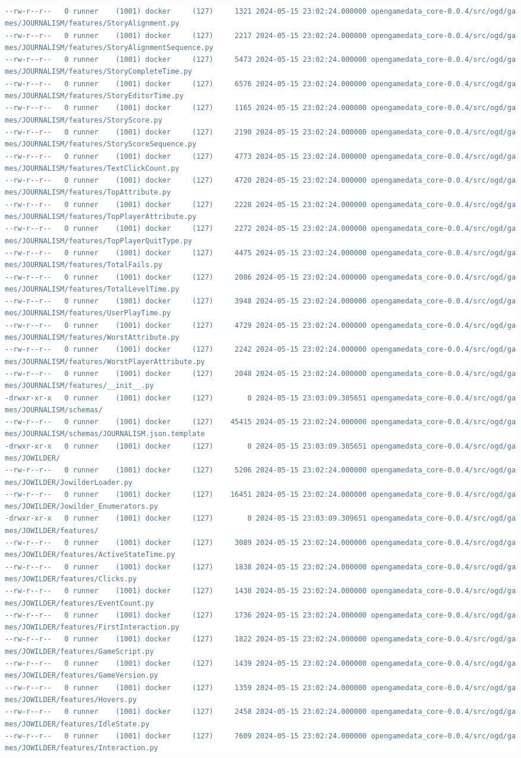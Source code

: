 ```diff
--rw-r--r--   0 runner    (1001) docker     (127)     1321 2024-05-15 23:02:24.000000 opengamedata_core-0.0.4/src/ogd/games/JOURNALISM/features/StoryAlignment.py
--rw-r--r--   0 runner    (1001) docker     (127)     2217 2024-05-15 23:02:24.000000 opengamedata_core-0.0.4/src/ogd/games/JOURNALISM/features/StoryAlignmentSequence.py
--rw-r--r--   0 runner    (1001) docker     (127)     5473 2024-05-15 23:02:24.000000 opengamedata_core-0.0.4/src/ogd/games/JOURNALISM/features/StoryCompleteTime.py
--rw-r--r--   0 runner    (1001) docker     (127)     6576 2024-05-15 23:02:24.000000 opengamedata_core-0.0.4/src/ogd/games/JOURNALISM/features/StoryEditorTime.py
--rw-r--r--   0 runner    (1001) docker     (127)     1165 2024-05-15 23:02:24.000000 opengamedata_core-0.0.4/src/ogd/games/JOURNALISM/features/StoryScore.py
--rw-r--r--   0 runner    (1001) docker     (127)     2190 2024-05-15 23:02:24.000000 opengamedata_core-0.0.4/src/ogd/games/JOURNALISM/features/StoryScoreSequence.py
--rw-r--r--   0 runner    (1001) docker     (127)     4773 2024-05-15 23:02:24.000000 opengamedata_core-0.0.4/src/ogd/games/JOURNALISM/features/TextClickCount.py
--rw-r--r--   0 runner    (1001) docker     (127)     4720 2024-05-15 23:02:24.000000 opengamedata_core-0.0.4/src/ogd/games/JOURNALISM/features/TopAttribute.py
--rw-r--r--   0 runner    (1001) docker     (127)     2228 2024-05-15 23:02:24.000000 opengamedata_core-0.0.4/src/ogd/games/JOURNALISM/features/TopPlayerAttribute.py
--rw-r--r--   0 runner    (1001) docker     (127)     2272 2024-05-15 23:02:24.000000 opengamedata_core-0.0.4/src/ogd/games/JOURNALISM/features/TopPlayerQuitType.py
--rw-r--r--   0 runner    (1001) docker     (127)     4475 2024-05-15 23:02:24.000000 opengamedata_core-0.0.4/src/ogd/games/JOURNALISM/features/TotalFails.py
--rw-r--r--   0 runner    (1001) docker     (127)     2086 2024-05-15 23:02:24.000000 opengamedata_core-0.0.4/src/ogd/games/JOURNALISM/features/TotalLevelTime.py
--rw-r--r--   0 runner    (1001) docker     (127)     3948 2024-05-15 23:02:24.000000 opengamedata_core-0.0.4/src/ogd/games/JOURNALISM/features/UserPlayTime.py
--rw-r--r--   0 runner    (1001) docker     (127)     4729 2024-05-15 23:02:24.000000 opengamedata_core-0.0.4/src/ogd/games/JOURNALISM/features/WorstAttribute.py
--rw-r--r--   0 runner    (1001) docker     (127)     2242 2024-05-15 23:02:24.000000 opengamedata_core-0.0.4/src/ogd/games/JOURNALISM/features/WorstPlayerAttribute.py
--rw-r--r--   0 runner    (1001) docker     (127)     2048 2024-05-15 23:02:24.000000 opengamedata_core-0.0.4/src/ogd/games/JOURNALISM/features/__init__.py
-drwxr-xr-x   0 runner    (1001) docker     (127)        0 2024-05-15 23:03:09.305651 opengamedata_core-0.0.4/src/ogd/games/JOURNALISM/schemas/
--rw-r--r--   0 runner    (1001) docker     (127)    45415 2024-05-15 23:02:24.000000 opengamedata_core-0.0.4/src/ogd/games/JOURNALISM/schemas/JOURNALISM.json.template
-drwxr-xr-x   0 runner    (1001) docker     (127)        0 2024-05-15 23:03:09.305651 opengamedata_core-0.0.4/src/ogd/games/JOWILDER/
--rw-r--r--   0 runner    (1001) docker     (127)     5206 2024-05-15 23:02:24.000000 opengamedata_core-0.0.4/src/ogd/games/JOWILDER/JowilderLoader.py
--rw-r--r--   0 runner    (1001) docker     (127)    16451 2024-05-15 23:02:24.000000 opengamedata_core-0.0.4/src/ogd/games/JOWILDER/Jowilder_Enumerators.py
-drwxr-xr-x   0 runner    (1001) docker     (127)        0 2024-05-15 23:03:09.309651 opengamedata_core-0.0.4/src/ogd/games/JOWILDER/features/
--rw-r--r--   0 runner    (1001) docker     (127)     3089 2024-05-15 23:02:24.000000 opengamedata_core-0.0.4/src/ogd/games/JOWILDER/features/ActiveStateTime.py
--rw-r--r--   0 runner    (1001) docker     (127)     1838 2024-05-15 23:02:24.000000 opengamedata_core-0.0.4/src/ogd/games/JOWILDER/features/Clicks.py
--rw-r--r--   0 runner    (1001) docker     (127)     1438 2024-05-15 23:02:24.000000 opengamedata_core-0.0.4/src/ogd/games/JOWILDER/features/EventCount.py
--rw-r--r--   0 runner    (1001) docker     (127)     1736 2024-05-15 23:02:24.000000 opengamedata_core-0.0.4/src/ogd/games/JOWILDER/features/FirstInteraction.py
--rw-r--r--   0 runner    (1001) docker     (127)     1822 2024-05-15 23:02:24.000000 opengamedata_core-0.0.4/src/ogd/games/JOWILDER/features/GameScript.py
--rw-r--r--   0 runner    (1001) docker     (127)     1439 2024-05-15 23:02:24.000000 opengamedata_core-0.0.4/src/ogd/games/JOWILDER/features/GameVersion.py
--rw-r--r--   0 runner    (1001) docker     (127)     1359 2024-05-15 23:02:24.000000 opengamedata_core-0.0.4/src/ogd/games/JOWILDER/features/Hovers.py
--rw-r--r--   0 runner    (1001) docker     (127)     2458 2024-05-15 23:02:24.000000 opengamedata_core-0.0.4/src/ogd/games/JOWILDER/features/IdleState.py
--rw-r--r--   0 runner    (1001) docker     (127)     7609 2024-05-15 23:02:24.000000 opengamedata_core-0.0.4/src/ogd/games/JOWILDER/features/Interaction.py
```